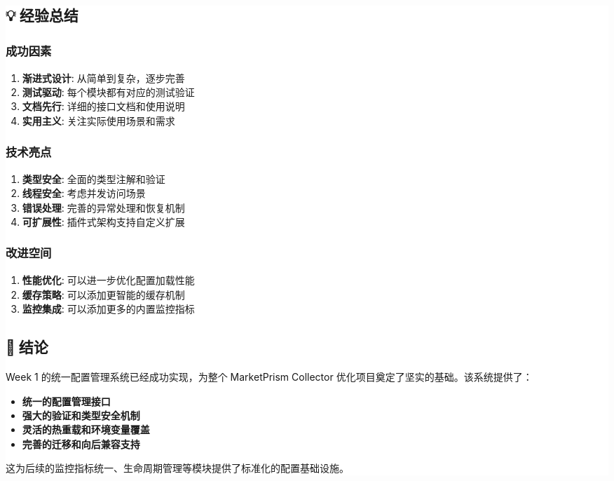 ## 💡 经验总结

### 成功因素
1. **渐进式设计**: 从简单到复杂，逐步完善
2. **测试驱动**: 每个模块都有对应的测试验证
3. **文档先行**: 详细的接口文档和使用说明
4. **实用主义**: 关注实际使用场景和需求

### 技术亮点
1. **类型安全**: 全面的类型注解和验证
2. **线程安全**: 考虑并发访问场景
3. **错误处理**: 完善的异常处理和恢复机制
4. **可扩展性**: 插件式架构支持自定义扩展

### 改进空间
1. **性能优化**: 可以进一步优化配置加载性能
2. **缓存策略**: 可以添加更智能的缓存机制
3. **监控集成**: 可以添加更多的内置监控指标

## 🎉 结论

Week 1 的统一配置管理系统已经成功实现，为整个 MarketPrism Collector 优化项目奠定了坚实的基础。该系统提供了：

- **统一的配置管理接口**
- **强大的验证和类型安全机制**
- **灵活的热重载和环境变量覆盖**
- **完善的迁移和向后兼容支持**

这为后续的监控指标统一、生命周期管理等模块提供了标准化的配置基础设施。